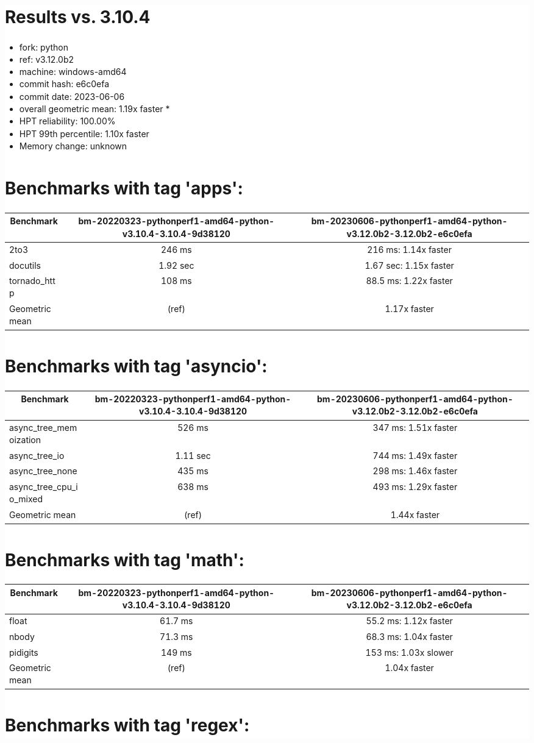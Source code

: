 
# Results vs. 3.10.4

- fork: python
- ref: v3.12.0b2
- machine: windows-amd64
- commit hash: e6c0efa
- commit date: 2023-06-06
- overall geometric mean: 1.19x faster \*
- HPT reliability: 100.00%
- HPT 99th percentile: 1.10x faster
- Memory change: unknown

Benchmarks with tag 'apps':
===========================

| Benchmark      | bm-20220323-pythonperf1-amd64-python-v3.10.4-3.10.4-9d38120 | bm-20230606-pythonperf1-amd64-python-v3.12.0b2-3.12.0b2-e6c0efa |
|----------------|:-----------------------------------------------------------:|:---------------------------------------------------------------:|
| 2to3           | 246 ms                                                      | 216 ms: 1.14x faster                                            |
| docutils       | 1.92 sec                                                    | 1.67 sec: 1.15x faster                                          |
| tornado_http   | 108 ms                                                      | 88.5 ms: 1.22x faster                                           |
| Geometric mean | (ref)                                                       | 1.17x faster                                                    |

Benchmarks with tag 'asyncio':
==============================

| Benchmark               | bm-20220323-pythonperf1-amd64-python-v3.10.4-3.10.4-9d38120 | bm-20230606-pythonperf1-amd64-python-v3.12.0b2-3.12.0b2-e6c0efa |
|-------------------------|:-----------------------------------------------------------:|:---------------------------------------------------------------:|
| async_tree_memoization  | 526 ms                                                      | 347 ms: 1.51x faster                                            |
| async_tree_io           | 1.11 sec                                                    | 744 ms: 1.49x faster                                            |
| async_tree_none         | 435 ms                                                      | 298 ms: 1.46x faster                                            |
| async_tree_cpu_io_mixed | 638 ms                                                      | 493 ms: 1.29x faster                                            |
| Geometric mean          | (ref)                                                       | 1.44x faster                                                    |

Benchmarks with tag 'math':
===========================

| Benchmark      | bm-20220323-pythonperf1-amd64-python-v3.10.4-3.10.4-9d38120 | bm-20230606-pythonperf1-amd64-python-v3.12.0b2-3.12.0b2-e6c0efa |
|----------------|:-----------------------------------------------------------:|:---------------------------------------------------------------:|
| float          | 61.7 ms                                                     | 55.2 ms: 1.12x faster                                           |
| nbody          | 71.3 ms                                                     | 68.3 ms: 1.04x faster                                           |
| pidigits       | 149 ms                                                      | 153 ms: 1.03x slower                                            |
| Geometric mean | (ref)                                                       | 1.04x faster                                                    |

Benchmarks with tag 'regex':
============================
